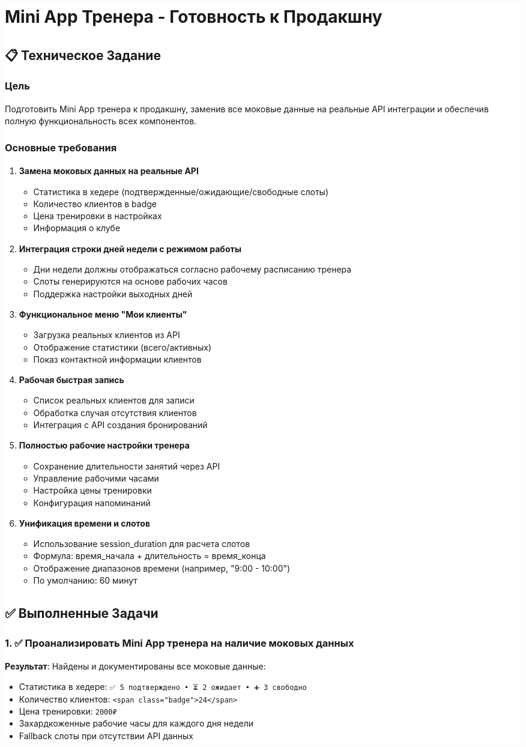 # Mini App Тренера - Готовность к Продакшну

## 📋 Техническое Задание

### Цель
Подготовить Mini App тренера к продакшну, заменив все моковые данные на реальные API интеграции и обеспечив полную функциональность всех компонентов.

### Основные требования

1. **Замена моковых данных на реальные API**
   - Статистика в хедере (подтвержденные/ожидающие/свободные слоты)
   - Количество клиентов в badge
   - Цена тренировки в настройках
   - Информация о клубе

2. **Интеграция строки дней недели с режимом работы**
   - Дни недели должны отображаться согласно рабочему расписанию тренера
   - Слоты генерируются на основе рабочих часов
   - Поддержка настройки выходных дней

3. **Функциональное меню "Мои клиенты"**
   - Загрузка реальных клиентов из API
   - Отображение статистики (всего/активных)
   - Показ контактной информации клиентов

4. **Рабочая быстрая запись**
   - Список реальных клиентов для записи
   - Обработка случая отсутствия клиентов
   - Интеграция с API создания бронирований

5. **Полностью рабочие настройки тренера**
   - Сохранение длительности занятий через API
   - Управление рабочими часами
   - Настройка цены тренировки
   - Конфигурация напоминаний

6. **Унификация времени и слотов**
   - Использование session_duration для расчета слотов
   - Формула: время_начала + длительность = время_конца
   - Отображение диапазонов времени (например, "9:00 - 10:00")
   - По умолчанию: 60 минут

## ✅ Выполненные Задачи

### 1. ✅ Проанализировать Mini App тренера на наличие моковых данных
**Результат**: Найдены и документированы все моковые данные:
- Статистика в хедере: `✅ 5 подтверждено • ⏳ 2 ожидает • ➕ 3 свободно`
- Количество клиентов: `<span class="badge">24</span>`
- Цена тренировки: `2000₽`
- Захардкоженные рабочие часы для каждого дня недели
- Fallback слоты при отсутствии API данных
